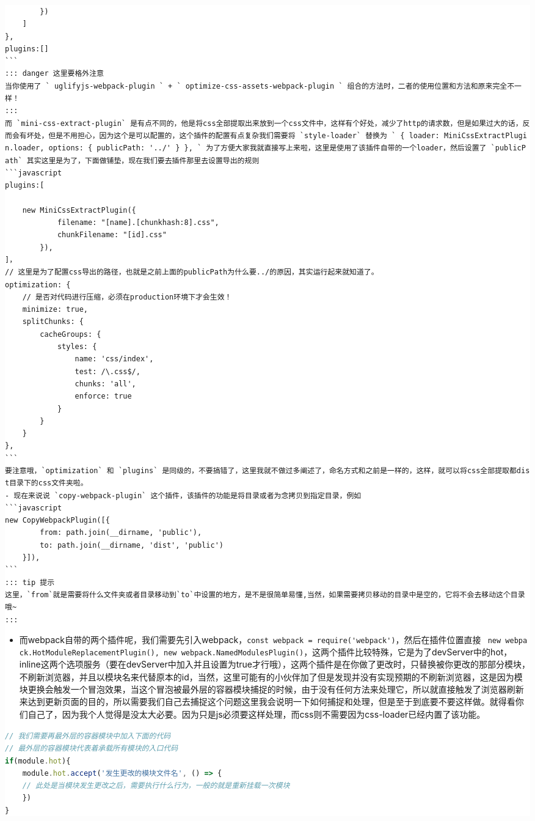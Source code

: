            })
        ]
    },
    plugins:[]
    ```
    ::: danger 这里要格外注意
    当你使用了 ` uglifyjs-webpack-plugin ` + ` optimize-css-assets-webpack-plugin ` 组合的方法时，二者的使用位置和方法和原来完全不一样！
    :::
    而 `mini-css-extract-plugin` 是有点不同的，他是将css全部提取出来放到一个css文件中，这样有个好处，减少了http的请求数，但是如果过大的话，反而会有坏处，但是不用担心，因为这个是可以配置的，这个插件的配置有点复杂我们需要将 `style-loader` 替换为 ` { loader: MiniCssExtractPlugin.loader, options: { publicPath: '../' } }, ` 为了方便大家我就直接写上来啦，这里是使用了该插件自带的一个loader，然后设置了 `publicPath` 其实这里是为了，下面做铺垫，现在我们要去插件那里去设置导出的规则
    ```javascript
    plugins:[
        
        new MiniCssExtractPlugin({
                filename: "[name].[chunkhash:8].css",
                chunkFilename: "[id].css"
            }),
    ]，
    // 这里是为了配置css导出的路径，也就是之前上面的publicPath为什么要../的原因，其实运行起来就知道了。
    optimization: {
        // 是否对代码进行压缩，必须在production环境下才会生效！
        minimize: true,
        splitChunks: {
            cacheGroups: {
                styles: {
                    name: 'css/index',
                    test: /\.css$/,
                    chunks: 'all',
                    enforce: true
                }
            }
        }
    },
    ```
    要注意哦，`optimization` 和 `plugins` 是同级的，不要搞错了，这里我就不做过多阐述了，命名方式和之前是一样的，这样，就可以将css全部提取都dist目录下的css文件夹啦。
    - 现在来说说 `copy-webpack-plugin` 这个插件，该插件的功能是将目录或者为念拷贝到指定目录，例如
    ```javascript
    new CopyWebpackPlugin([{
            from: path.join(__dirname, 'public'),
            to: path.join(__dirname, 'dist', 'public')
        }]),
    ```
    ::: tip 提示
    这里，`from`就是需要将什么文件夹或者目录移动到`to`中设置的地方，是不是很简单易懂,当然，如果需要拷贝移动的目录中是空的，它将不会去移动这个目录哦~
    :::
* 而webpack自带的两个插件呢，我们需要先引入webpack，` const webpack = require('webpack') `，然后在插件位置直接 ` new webpack.HotModuleReplacementPlugin(), new webpack.NamedModulesPlugin()`，这两个插件比较特殊，它是为了devServer中的hot，inline这两个选项服务（要在devServer中加入并且设置为true才行哦），这两个插件是在你做了更改时，只替换被你更改的那部分模块，不刷新浏览器，并且以模块名来代替原本的id，当然，这里可能有的小伙伴加了但是发现并没有实现预期的不刷新浏览器，这是因为模块更换会触发一个冒泡效果，当这个冒泡被最外层的容器模块捕捉的时候，由于没有任何方法来处理它，所以就直接触发了浏览器刷新来达到更新页面的目的，所以需要我们自己去捕捉这个问题这里我会说明一下如何捕捉和处理，但是至于到底要不要这样做。就得看你们自己了，因为我个人觉得是没太大必要。因为只是js必须要这样处理，而css则不需要因为css-loader已经内置了该功能。
```javascript
// 我们需要再最外层的容器模块中加入下面的代码
// 最外层的容器模块代表着承载所有模块的入口代码
if(module.hot){
    module.hot.accept('发生更改的模块文件名', () => {
    // 此处是当模块发生更改之后，需要执行什么行为，一般的就是重新挂载一次模块
    })
}
```